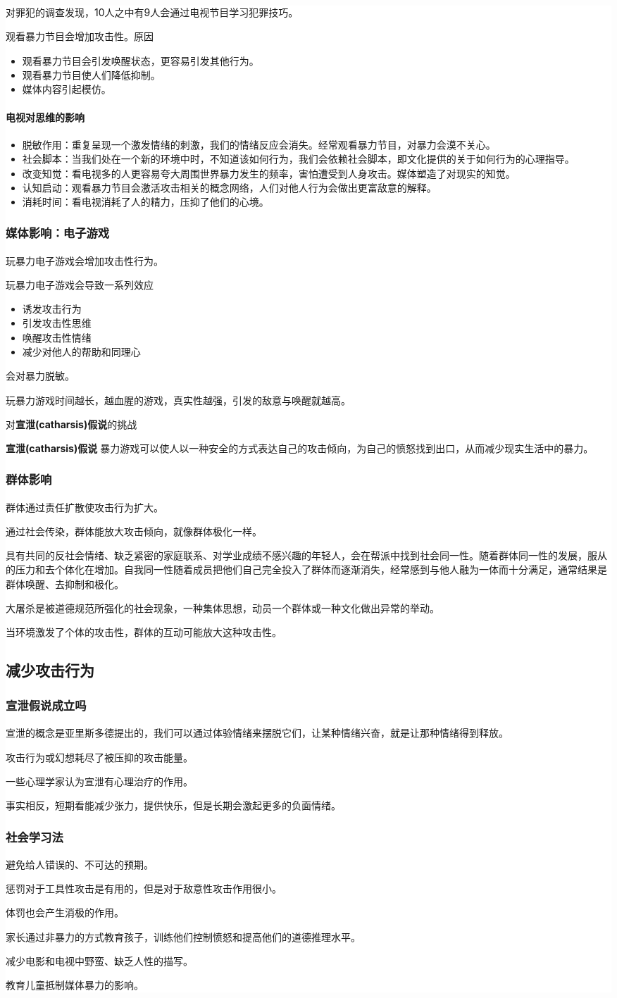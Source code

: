 对罪犯的调查发现，10人之中有9人会通过电视节目学习犯罪技巧。

观看暴力节目会增加攻击性。原因
+ 观看暴力节目会引发唤醒状态，更容易引发其他行为。
+ 观看暴力节目使人们降低抑制。
+ 媒体内容引起模仿。

#### 电视对思维的影响

+ 脱敏作用：重复呈现一个激发情绪的刺激，我们的情绪反应会消失。经常观看暴力节目，对暴力会漠不关心。
+ 社会脚本：当我们处在一个新的环境中时，不知道该如何行为，我们会依赖社会脚本，即文化提供的关于如何行为的心理指导。
+ 改变知觉：看电视多的人更容易夸大周围世界暴力发生的频率，害怕遭受到人身攻击。媒体塑造了对现实的知觉。
+ 认知启动：观看暴力节目会激活攻击相关的概念网络，人们对他人行为会做出更富敌意的解释。
+ 消耗时间：看电视消耗了人的精力，压抑了他们的心境。

### 媒体影响：电子游戏

玩暴力电子游戏会增加攻击性行为。

玩暴力电子游戏会导致一系列效应
+ 诱发攻击行为
+ 引发攻击性思维
+ 唤醒攻击性情绪
+ 减少对他人的帮助和同理心

会对暴力脱敏。

玩暴力游戏时间越长，越血腥的游戏，真实性越强，引发的敌意与唤醒就越高。

对**宣泄(catharsis)假说**的挑战

**宣泄(catharsis)假说** 暴力游戏可以使人以一种安全的方式表达自己的攻击倾向，为自己的愤怒找到出口，从而减少现实生活中的暴力。

### 群体影响

群体通过责任扩散使攻击行为扩大。

通过社会传染，群体能放大攻击倾向，就像群体极化一样。

具有共同的反社会情绪、缺乏紧密的家庭联系、对学业成绩不感兴趣的年轻人，会在帮派中找到社会同一性。随着群体同一性的发展，服从的压力和去个体化在增加。自我同一性随着成员把他们自己完全投入了群体而逐渐消失，经常感到与他人融为一体而十分满足，通常结果是群体唤醒、去抑制和极化。

大屠杀是被道德规范所强化的社会现象，一种集体思想，动员一个群体或一种文化做出异常的举动。

当环境激发了个体的攻击性，群体的互动可能放大这种攻击性。

## 减少攻击行为

### 宣泄假说成立吗

宣泄的概念是亚里斯多德提出的，我们可以通过体验情绪来摆脱它们，让某种情绪兴奋，就是让那种情绪得到释放。

攻击行为或幻想耗尽了被压抑的攻击能量。

一些心理学家认为宣泄有心理治疗的作用。

事实相反，短期看能减少张力，提供快乐，但是长期会激起更多的负面情绪。

### 社会学习法

避免给人错误的、不可达的预期。

惩罚对于工具性攻击是有用的，但是对于敌意性攻击作用很小。

体罚也会产生消极的作用。

家长通过非暴力的方式教育孩子，训练他们控制愤怒和提高他们的道德推理水平。

减少电影和电视中野蛮、缺乏人性的描写。

教育儿童抵制媒体暴力的影响。

